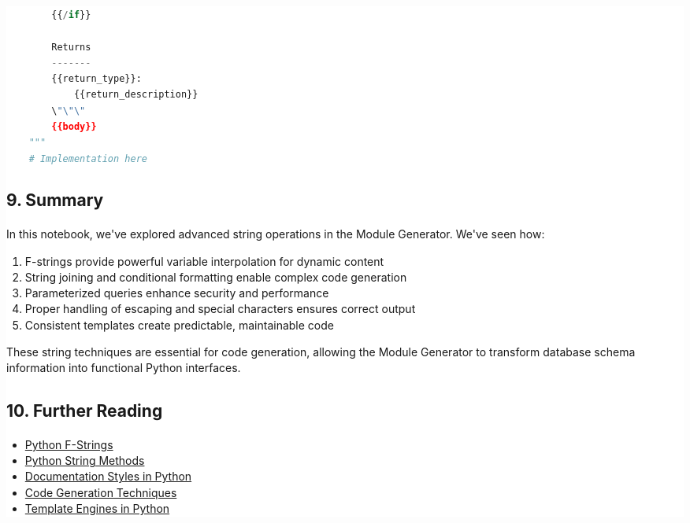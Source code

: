 ```python
        {{/if}}
        
        Returns
        -------
        {{return_type}}:
            {{return_description}}
        \"\"\"
        {{body}}
    """
    # Implementation here
```

## 9. Summary

In this notebook, we've explored advanced string operations in the Module Generator. We've seen how:

1. F-strings provide powerful variable interpolation for dynamic content
2. String joining and conditional formatting enable complex code generation
3. Parameterized queries enhance security and performance
4. Proper handling of escaping and special characters ensures correct output
5. Consistent templates create predictable, maintainable code

These string techniques are essential for code generation, allowing the Module Generator to transform database schema information into functional Python interfaces.

## 10. Further Reading

- [Python F-Strings](https://docs.python.org/3/reference/lexical_analysis.html#f-strings)
- [Python String Methods](https://docs.python.org/3/library/stdtypes.html#string-methods)
- [Documentation Styles in Python](https://realpython.com/documenting-python-code/)
- [Code Generation Techniques](https://realpython.com/python-string-formatting/)
- [Template Engines in Python](https://realpython.com/primer-on-jinja-templating/)